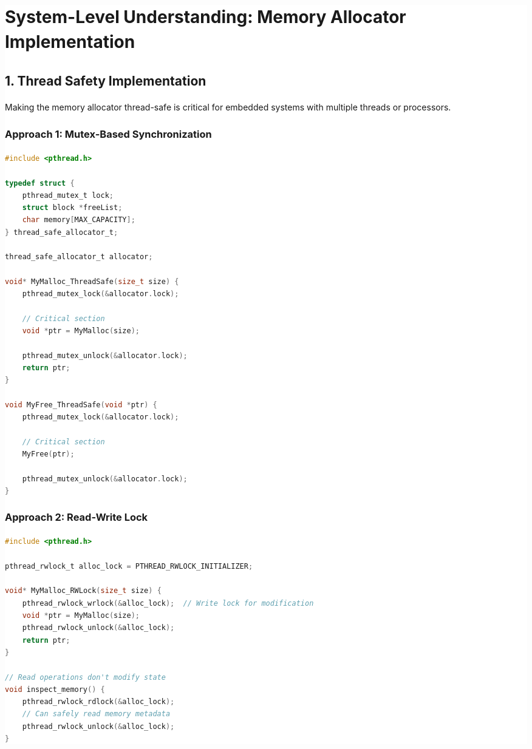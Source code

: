 # System-Level Understanding: Memory Allocator Implementation

## 1. Thread Safety Implementation

Making the memory allocator thread-safe is critical for embedded systems with multiple threads or processors.

### Approach 1: Mutex-Based Synchronization

```c
#include <pthread.h>

typedef struct {
    pthread_mutex_t lock;
    struct block *freeList;
    char memory[MAX_CAPACITY];
} thread_safe_allocator_t;

thread_safe_allocator_t allocator;

void* MyMalloc_ThreadSafe(size_t size) {
    pthread_mutex_lock(&allocator.lock);
    
    // Critical section
    void *ptr = MyMalloc(size);
    
    pthread_mutex_unlock(&allocator.lock);
    return ptr;
}

void MyFree_ThreadSafe(void *ptr) {
    pthread_mutex_lock(&allocator.lock);
    
    // Critical section
    MyFree(ptr);
    
    pthread_mutex_unlock(&allocator.lock);
}
```

### Approach 2: Read-Write Lock

```c
#include <pthread.h>

pthread_rwlock_t alloc_lock = PTHREAD_RWLOCK_INITIALIZER;

void* MyMalloc_RWLock(size_t size) {
    pthread_rwlock_wrlock(&alloc_lock);  // Write lock for modification
    void *ptr = MyMalloc(size);
    pthread_rwlock_unlock(&alloc_lock);
    return ptr;
}

// Read operations don't modify state
void inspect_memory() {
    pthread_rwlock_rdlock(&alloc_lock);
    // Can safely read memory metadata
    pthread_rwlock_unlock(&alloc_lock);
}
```
